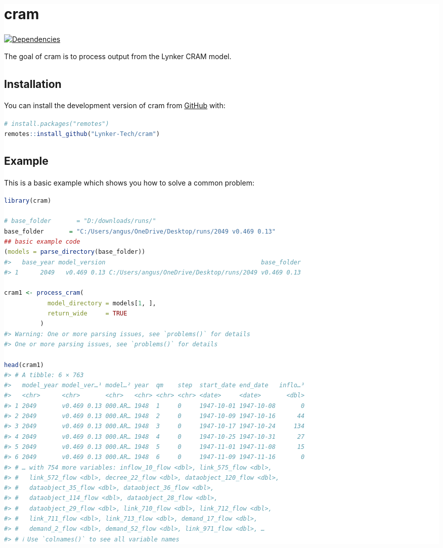 


# cram



[![Dependencies](https://img.shields.io/badge/dependencies-6/30-orange?style=flat)](#)


The goal of cram is to process output from the Lynker CRAM model.

## Installation

You can install the development version of cram from
[GitHub](https://github.com/) with:

``` r
# install.packages("remotes")
remotes::install_github("Lynker-Tech/cram")
```

## Example

This is a basic example which shows you how to solve a common problem:

``` r
library(cram)

# base_folder       = "D:/downloads/runs/"
base_folder       = "C:/Users/angus/OneDrive/Desktop/runs/2049 v0.469 0.13"
## basic example code
(models = parse_directory(base_folder))
#>   base_year model_version                                           base_folder
#> 1      2049   v0.469 0.13 C:/Users/angus/OneDrive/Desktop/runs/2049 v0.469 0.13

cram1 <- process_cram(
            model_directory = models[1, ],
            return_wide     = TRUE
          )
#> Warning: One or more parsing issues, see `problems()` for details
#> One or more parsing issues, see `problems()` for details

head(cram1)
#> # A tibble: 6 × 763
#>   model_year model_ver…¹ model…² year  qm    step  start_date end_date   inflo…³
#>   <chr>      <chr>       <chr>   <chr> <chr> <chr> <date>     <date>       <dbl>
#> 1 2049       v0.469 0.13 000.AR… 1948  1     0     1947-10-01 1947-10-08       0
#> 2 2049       v0.469 0.13 000.AR… 1948  2     0     1947-10-09 1947-10-16      44
#> 3 2049       v0.469 0.13 000.AR… 1948  3     0     1947-10-17 1947-10-24     134
#> 4 2049       v0.469 0.13 000.AR… 1948  4     0     1947-10-25 1947-10-31      27
#> 5 2049       v0.469 0.13 000.AR… 1948  5     0     1947-11-01 1947-11-08      15
#> 6 2049       v0.469 0.13 000.AR… 1948  6     0     1947-11-09 1947-11-16       0
#> # … with 754 more variables: inflow_10_flow <dbl>, link_575_flow <dbl>,
#> #   link_572_flow <dbl>, decree_22_flow <dbl>, dataobject_120_flow <dbl>,
#> #   dataobject_35_flow <dbl>, dataobject_36_flow <dbl>,
#> #   dataobject_114_flow <dbl>, dataobject_28_flow <dbl>,
#> #   dataobject_29_flow <dbl>, link_710_flow <dbl>, link_712_flow <dbl>,
#> #   link_711_flow <dbl>, link_713_flow <dbl>, demand_17_flow <dbl>,
#> #   demand_2_flow <dbl>, demand_52_flow <dbl>, link_971_flow <dbl>, …
#> # ℹ Use `colnames()` to see all variable names
```
